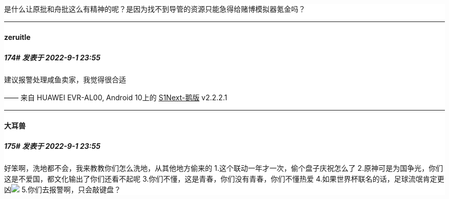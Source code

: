 是什么让原批和舟批这么有精神的呢？是因为找不到导管的资源只能急得给赌博模拟器氪金吗？

*****

####  zeruitle  
##### 174#       发表于 2022-9-1 23:55

建议报警处理咸鱼卖家，我觉得很合适

—— 来自 HUAWEI EVR-AL00, Android 10上的 [S1Next-鹅版](https://github.com/ykrank/S1-Next/releases) v2.2.2.1

*****

####  大耳兽  
##### 175#       发表于 2022-9-1 23:55

好笨啊，洗地都不会，我来教教你们怎么洗地，从其他地方偷来的
1.这个联动一年才一次，偷个盘子庆祝怎么了
2.原神可是为国争光，你们这是不爱国，都文化输出了你们还看不起呢
3.你们不懂，这是青春，你们没有青春，你们不懂热爱
4.如果世界杯联名的话，足球流氓肯定更凶<img src="https://static.saraba1st.com/image/smiley/face2017/066.png" referrerpolicy="no-referrer">
5.你们去报警啊，只会敲键盘？
